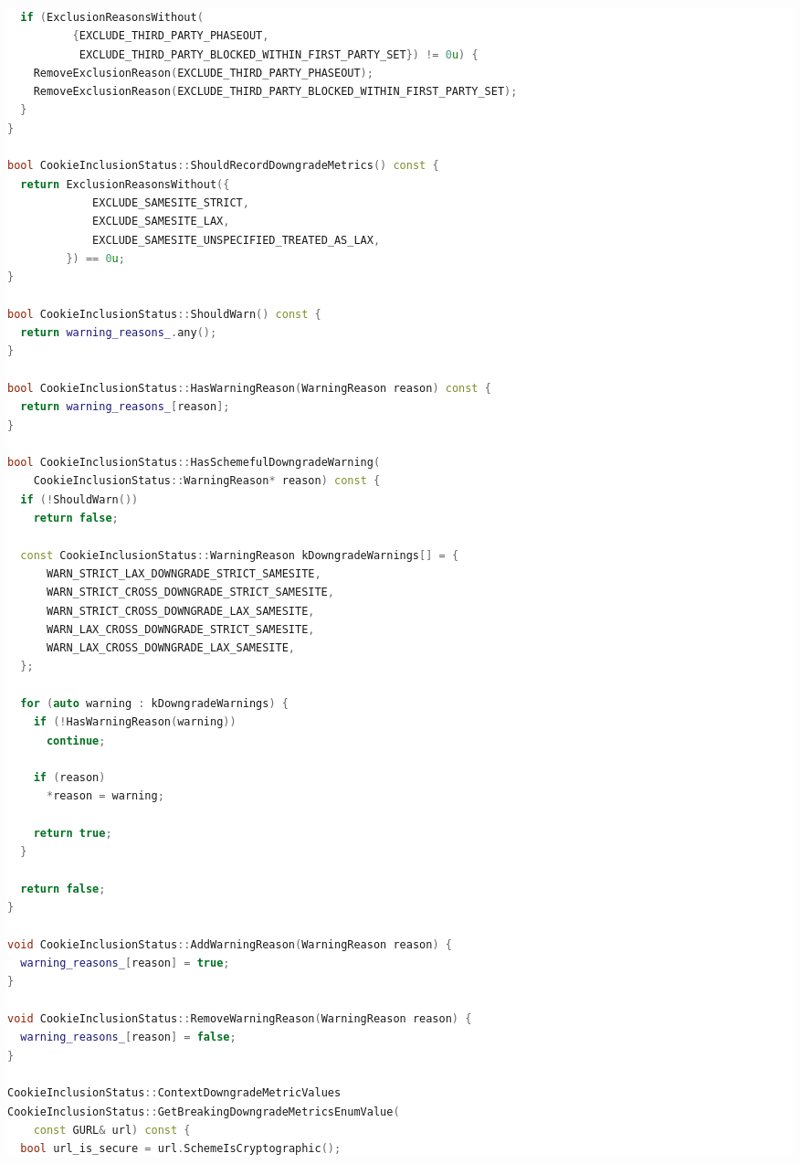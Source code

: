 ```cpp
  if (ExclusionReasonsWithout(
          {EXCLUDE_THIRD_PARTY_PHASEOUT,
           EXCLUDE_THIRD_PARTY_BLOCKED_WITHIN_FIRST_PARTY_SET}) != 0u) {
    RemoveExclusionReason(EXCLUDE_THIRD_PARTY_PHASEOUT);
    RemoveExclusionReason(EXCLUDE_THIRD_PARTY_BLOCKED_WITHIN_FIRST_PARTY_SET);
  }
}

bool CookieInclusionStatus::ShouldRecordDowngradeMetrics() const {
  return ExclusionReasonsWithout({
             EXCLUDE_SAMESITE_STRICT,
             EXCLUDE_SAMESITE_LAX,
             EXCLUDE_SAMESITE_UNSPECIFIED_TREATED_AS_LAX,
         }) == 0u;
}

bool CookieInclusionStatus::ShouldWarn() const {
  return warning_reasons_.any();
}

bool CookieInclusionStatus::HasWarningReason(WarningReason reason) const {
  return warning_reasons_[reason];
}

bool CookieInclusionStatus::HasSchemefulDowngradeWarning(
    CookieInclusionStatus::WarningReason* reason) const {
  if (!ShouldWarn())
    return false;

  const CookieInclusionStatus::WarningReason kDowngradeWarnings[] = {
      WARN_STRICT_LAX_DOWNGRADE_STRICT_SAMESITE,
      WARN_STRICT_CROSS_DOWNGRADE_STRICT_SAMESITE,
      WARN_STRICT_CROSS_DOWNGRADE_LAX_SAMESITE,
      WARN_LAX_CROSS_DOWNGRADE_STRICT_SAMESITE,
      WARN_LAX_CROSS_DOWNGRADE_LAX_SAMESITE,
  };

  for (auto warning : kDowngradeWarnings) {
    if (!HasWarningReason(warning))
      continue;

    if (reason)
      *reason = warning;

    return true;
  }

  return false;
}

void CookieInclusionStatus::AddWarningReason(WarningReason reason) {
  warning_reasons_[reason] = true;
}

void CookieInclusionStatus::RemoveWarningReason(WarningReason reason) {
  warning_reasons_[reason] = false;
}

CookieInclusionStatus::ContextDowngradeMetricValues
CookieInclusionStatus::GetBreakingDowngradeMetricsEnumValue(
    const GURL& url) const {
  bool url_is_secure = url.SchemeIsCryptographic();

```